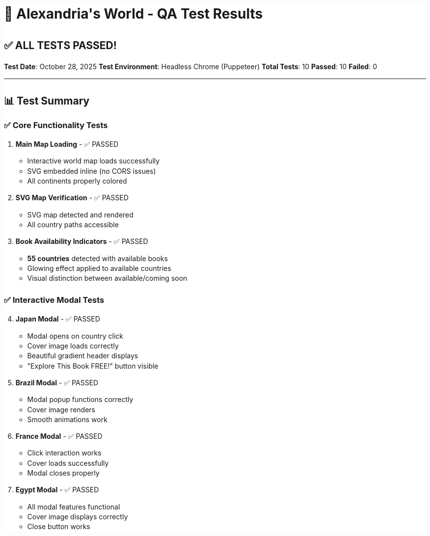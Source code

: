 # 🎉 Alexandria's World - QA Test Results

## ✅ ALL TESTS PASSED!

**Test Date**: October 28, 2025
**Test Environment**: Headless Chrome (Puppeteer)
**Total Tests**: 10
**Passed**: 10
**Failed**: 0

---

## 📊 Test Summary

### ✅ Core Functionality Tests

1. **Main Map Loading** - ✅ PASSED
   - Interactive world map loads successfully
   - SVG embedded inline (no CORS issues)
   - All continents properly colored

2. **SVG Map Verification** - ✅ PASSED
   - SVG map detected and rendered
   - All country paths accessible

3. **Book Availability Indicators** - ✅ PASSED
   - **55 countries** detected with available books
   - Glowing effect applied to available countries
   - Visual distinction between available/coming soon

### ✅ Interactive Modal Tests

4. **Japan Modal** - ✅ PASSED
   - Modal opens on country click
   - Cover image loads correctly
   - Beautiful gradient header displays
   - "Explore This Book FREE!" button visible

5. **Brazil Modal** - ✅ PASSED
   - Modal popup functions correctly
   - Cover image renders
   - Smooth animations work

6. **France Modal** - ✅ PASSED
   - Click interaction works
   - Cover loads successfully
   - Modal closes properly

7. **Egypt Modal** - ✅ PASSED
   - All modal features functional
   - Cover image displays correctly
   - Close button works
